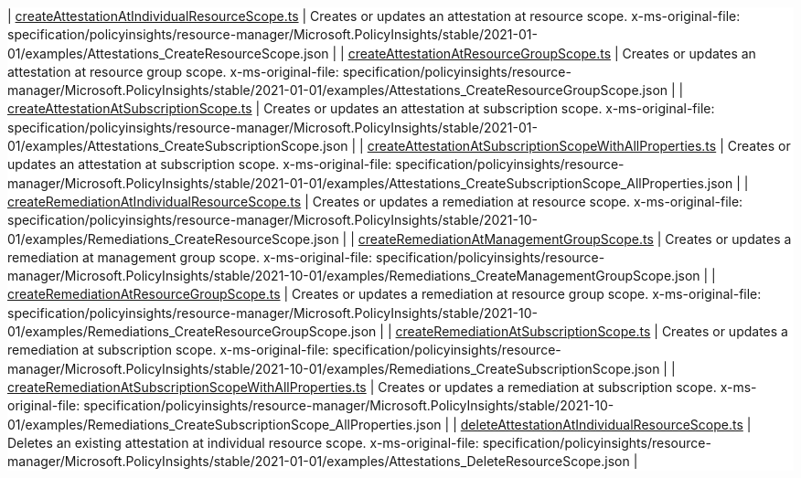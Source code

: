 | [createAttestationAtIndividualResourceScope.ts][createattestationatindividualresourcescope]                                                                                                                   | Creates or updates an attestation at resource scope. x-ms-original-file: specification/policyinsights/resource-manager/Microsoft.PolicyInsights/stable/2021-01-01/examples/Attestations_CreateResourceScope.json                                                                                                                                   |
| [createAttestationAtResourceGroupScope.ts][createattestationatresourcegroupscope]                                                                                                                             | Creates or updates an attestation at resource group scope. x-ms-original-file: specification/policyinsights/resource-manager/Microsoft.PolicyInsights/stable/2021-01-01/examples/Attestations_CreateResourceGroupScope.json                                                                                                                        |
| [createAttestationAtSubscriptionScope.ts][createattestationatsubscriptionscope]                                                                                                                               | Creates or updates an attestation at subscription scope. x-ms-original-file: specification/policyinsights/resource-manager/Microsoft.PolicyInsights/stable/2021-01-01/examples/Attestations_CreateSubscriptionScope.json                                                                                                                           |
| [createAttestationAtSubscriptionScopeWithAllProperties.ts][createattestationatsubscriptionscopewithallproperties]                                                                                             | Creates or updates an attestation at subscription scope. x-ms-original-file: specification/policyinsights/resource-manager/Microsoft.PolicyInsights/stable/2021-01-01/examples/Attestations_CreateSubscriptionScope_AllProperties.json                                                                                                             |
| [createRemediationAtIndividualResourceScope.ts][createremediationatindividualresourcescope]                                                                                                                   | Creates or updates a remediation at resource scope. x-ms-original-file: specification/policyinsights/resource-manager/Microsoft.PolicyInsights/stable/2021-10-01/examples/Remediations_CreateResourceScope.json                                                                                                                                    |
| [createRemediationAtManagementGroupScope.ts][createremediationatmanagementgroupscope]                                                                                                                         | Creates or updates a remediation at management group scope. x-ms-original-file: specification/policyinsights/resource-manager/Microsoft.PolicyInsights/stable/2021-10-01/examples/Remediations_CreateManagementGroupScope.json                                                                                                                     |
| [createRemediationAtResourceGroupScope.ts][createremediationatresourcegroupscope]                                                                                                                             | Creates or updates a remediation at resource group scope. x-ms-original-file: specification/policyinsights/resource-manager/Microsoft.PolicyInsights/stable/2021-10-01/examples/Remediations_CreateResourceGroupScope.json                                                                                                                         |
| [createRemediationAtSubscriptionScope.ts][createremediationatsubscriptionscope]                                                                                                                               | Creates or updates a remediation at subscription scope. x-ms-original-file: specification/policyinsights/resource-manager/Microsoft.PolicyInsights/stable/2021-10-01/examples/Remediations_CreateSubscriptionScope.json                                                                                                                            |
| [createRemediationAtSubscriptionScopeWithAllProperties.ts][createremediationatsubscriptionscopewithallproperties]                                                                                             | Creates or updates a remediation at subscription scope. x-ms-original-file: specification/policyinsights/resource-manager/Microsoft.PolicyInsights/stable/2021-10-01/examples/Remediations_CreateSubscriptionScope_AllProperties.json                                                                                                              |
| [deleteAttestationAtIndividualResourceScope.ts][deleteattestationatindividualresourcescope]                                                                                                                   | Deletes an existing attestation at individual resource scope. x-ms-original-file: specification/policyinsights/resource-manager/Microsoft.PolicyInsights/stable/2021-01-01/examples/Attestations_DeleteResourceScope.json                                                                                                                          |

[attestationscreateorupdateatresourcegroupsample]: https://github.com/Azure/azure-sdk-for-js/blob/main/sdk/policyinsights/arm-policyinsights/samples/v6-beta/typescript/src/attestationsCreateOrUpdateAtResourceGroupSample.ts
[attestationscreateorupdateatresourcesample]: https://github.com/Azure/azure-sdk-for-js/blob/main/sdk/policyinsights/arm-policyinsights/samples/v6-beta/typescript/src/attestationsCreateOrUpdateAtResourceSample.ts
[attestationscreateorupdateatsubscriptionsample]: https://github.com/Azure/azure-sdk-for-js/blob/main/sdk/policyinsights/arm-policyinsights/samples/v6-beta/typescript/src/attestationsCreateOrUpdateAtSubscriptionSample.ts
[attestationsdeleteatresourcegroupsample]: https://github.com/Azure/azure-sdk-for-js/blob/main/sdk/policyinsights/arm-policyinsights/samples/v6-beta/typescript/src/attestationsDeleteAtResourceGroupSample.ts
[attestationsdeleteatresourcesample]: https://github.com/Azure/azure-sdk-for-js/blob/main/sdk/policyinsights/arm-policyinsights/samples/v6-beta/typescript/src/attestationsDeleteAtResourceSample.ts
[attestationsdeleteatsubscriptionsample]: https://github.com/Azure/azure-sdk-for-js/blob/main/sdk/policyinsights/arm-policyinsights/samples/v6-beta/typescript/src/attestationsDeleteAtSubscriptionSample.ts
[attestationsgetatresourcegroupsample]: https://github.com/Azure/azure-sdk-for-js/blob/main/sdk/policyinsights/arm-policyinsights/samples/v6-beta/typescript/src/attestationsGetAtResourceGroupSample.ts
[attestationsgetatresourcesample]: https://github.com/Azure/azure-sdk-for-js/blob/main/sdk/policyinsights/arm-policyinsights/samples/v6-beta/typescript/src/attestationsGetAtResourceSample.ts
[attestationsgetatsubscriptionsample]: https://github.com/Azure/azure-sdk-for-js/blob/main/sdk/policyinsights/arm-policyinsights/samples/v6-beta/typescript/src/attestationsGetAtSubscriptionSample.ts
[attestationslistforresourcegroupsample]: https://github.com/Azure/azure-sdk-for-js/blob/main/sdk/policyinsights/arm-policyinsights/samples/v6-beta/typescript/src/attestationsListForResourceGroupSample.ts
[attestationslistforresourcesample]: https://github.com/Azure/azure-sdk-for-js/blob/main/sdk/policyinsights/arm-policyinsights/samples/v6-beta/typescript/src/attestationsListForResourceSample.ts
[attestationslistforsubscriptionsample]: https://github.com/Azure/azure-sdk-for-js/blob/main/sdk/policyinsights/arm-policyinsights/samples/v6-beta/typescript/src/attestationsListForSubscriptionSample.ts
[cancelaremediationatindividualresourcescope]: https://github.com/Azure/azure-sdk-for-js/blob/main/sdk/policyinsights/arm-policyinsights/samples/v6-beta/typescript/src/cancelARemediationAtIndividualResourceScope.ts
[cancelaremediationatmanagementgroupscope]: https://github.com/Azure/azure-sdk-for-js/blob/main/sdk/policyinsights/arm-policyinsights/samples/v6-beta/typescript/src/cancelARemediationAtManagementGroupScope.ts
[cancelaremediationatresourcegroupscope]: https://github.com/Azure/azure-sdk-for-js/blob/main/sdk/policyinsights/arm-policyinsights/samples/v6-beta/typescript/src/cancelARemediationAtResourceGroupScope.ts
[cancelaremediationatsubscriptionscope]: https://github.com/Azure/azure-sdk-for-js/blob/main/sdk/policyinsights/arm-policyinsights/samples/v6-beta/typescript/src/cancelARemediationAtSubscriptionScope.ts
[checkpolicyrestrictionsatresourcegroupscope]: https://github.com/Azure/azure-sdk-for-js/blob/main/sdk/policyinsights/arm-policyinsights/samples/v6-beta/typescript/src/checkPolicyRestrictionsAtResourceGroupScope.ts
[checkpolicyrestrictionsatsubscriptionscope]: https://github.com/Azure/azure-sdk-for-js/blob/main/sdk/policyinsights/arm-policyinsights/samples/v6-beta/typescript/src/checkPolicyRestrictionsAtSubscriptionScope.ts
[createattestationatindividualresourcescope]: https://github.com/Azure/azure-sdk-for-js/blob/main/sdk/policyinsights/arm-policyinsights/samples/v6-beta/typescript/src/createAttestationAtIndividualResourceScope.ts
[createattestationatresourcegroupscope]: https://github.com/Azure/azure-sdk-for-js/blob/main/sdk/policyinsights/arm-policyinsights/samples/v6-beta/typescript/src/createAttestationAtResourceGroupScope.ts
[createattestationatsubscriptionscope]: https://github.com/Azure/azure-sdk-for-js/blob/main/sdk/policyinsights/arm-policyinsights/samples/v6-beta/typescript/src/createAttestationAtSubscriptionScope.ts
[createattestationatsubscriptionscopewithallproperties]: https://github.com/Azure/azure-sdk-for-js/blob/main/sdk/policyinsights/arm-policyinsights/samples/v6-beta/typescript/src/createAttestationAtSubscriptionScopeWithAllProperties.ts
[createremediationatindividualresourcescope]: https://github.com/Azure/azure-sdk-for-js/blob/main/sdk/policyinsights/arm-policyinsights/samples/v6-beta/typescript/src/createRemediationAtIndividualResourceScope.ts
[createremediationatmanagementgroupscope]: https://github.com/Azure/azure-sdk-for-js/blob/main/sdk/policyinsights/arm-policyinsights/samples/v6-beta/typescript/src/createRemediationAtManagementGroupScope.ts
[createremediationatresourcegroupscope]: https://github.com/Azure/azure-sdk-for-js/blob/main/sdk/policyinsights/arm-policyinsights/samples/v6-beta/typescript/src/createRemediationAtResourceGroupScope.ts
[createremediationatsubscriptionscope]: https://github.com/Azure/azure-sdk-for-js/blob/main/sdk/policyinsights/arm-policyinsights/samples/v6-beta/typescript/src/createRemediationAtSubscriptionScope.ts
[createremediationatsubscriptionscopewithallproperties]: https://github.com/Azure/azure-sdk-for-js/blob/main/sdk/policyinsights/arm-policyinsights/samples/v6-beta/typescript/src/createRemediationAtSubscriptionScopeWithAllProperties.ts
[deleteattestationatindividualresourcescope]: https://github.com/Azure/azure-sdk-for-js/blob/main/sdk/policyinsights/arm-policyinsights/samples/v6-beta/typescript/src/deleteAttestationAtIndividualResourceScope.ts
[deleteattestationatresourcegroupscope]: https://github.com/Azure/azure-sdk-for-js/blob/main/sdk/policyinsights/arm-policyinsights/samples/v6-beta/typescript/src/deleteAttestationAtResourceGroupScope.ts
[deleteattestationatsubscriptionscope]: https://github.com/Azure/azure-sdk-for-js/blob/main/sdk/policyinsights/arm-policyinsights/samples/v6-beta/typescript/src/deleteAttestationAtSubscriptionScope.ts
[deleteremediationatindividualresourcescope]: https://github.com/Azure/azure-sdk-for-js/blob/main/sdk/policyinsights/arm-policyinsights/samples/v6-beta/typescript/src/deleteRemediationAtIndividualResourceScope.ts
[deleteremediationatmanagementgroupscope]: https://github.com/Azure/azure-sdk-for-js/blob/main/sdk/policyinsights/arm-policyinsights/samples/v6-beta/typescript/src/deleteRemediationAtManagementGroupScope.ts
[deleteremediationatresourcegroupscope]: https://github.com/Azure/azure-sdk-for-js/blob/main/sdk/policyinsights/arm-policyinsights/samples/v6-beta/typescript/src/deleteRemediationAtResourceGroupScope.ts
[deleteremediationatsubscriptionscope]: https://github.com/Azure/azure-sdk-for-js/blob/main/sdk/policyinsights/arm-policyinsights/samples/v6-beta/typescript/src/deleteRemediationAtSubscriptionScope.ts
[filterandaggregateonly]: https://github.com/Azure/azure-sdk-for-js/blob/main/sdk/policyinsights/arm-policyinsights/samples/v6-beta/typescript/src/filterAndAggregateOnly.ts
[filterandgroupwithaggregate]: https://github.com/Azure/azure-sdk-for-js/blob/main/sdk/policyinsights/arm-policyinsights/samples/v6-beta/typescript/src/filterAndGroupWithAggregate.ts
[filterandgroupwithoutaggregate]: https://github.com/Azure/azure-sdk-for-js/blob/main/sdk/policyinsights/arm-policyinsights/samples/v6-beta/typescript/src/filterAndGroupWithoutAggregate.ts
[filterandmultiplegroups]: https://github.com/Azure/azure-sdk-for-js/blob/main/sdk/policyinsights/arm-policyinsights/samples/v6-beta/typescript/src/filterAndMultipleGroups.ts
[getasinglepolicymetadataresource]: https://github.com/Azure/azure-sdk-for-js/blob/main/sdk/policyinsights/arm-policyinsights/samples/v6-beta/typescript/src/getASinglePolicyMetadataResource.ts
[getattestationatindividualresourcescope]: https://github.com/Azure/azure-sdk-for-js/blob/main/sdk/policyinsights/arm-policyinsights/samples/v6-beta/typescript/src/getAttestationAtIndividualResourceScope.ts
[getattestationatresourcegroupscope]: https://github.com/Azure/azure-sdk-for-js/blob/main/sdk/policyinsights/arm-policyinsights/samples/v6-beta/typescript/src/getAttestationAtResourceGroupScope.ts
[getattestationatsubscriptionscope]: https://github.com/Azure/azure-sdk-for-js/blob/main/sdk/policyinsights/arm-policyinsights/samples/v6-beta/typescript/src/getAttestationAtSubscriptionScope.ts
[getcollectionofpolicymetadataresources]: https://github.com/Azure/azure-sdk-for-js/blob/main/sdk/policyinsights/arm-policyinsights/samples/v6-beta/typescript/src/getCollectionOfPolicyMetadataResources.ts
[getcollectionofpolicymetadataresourcesusingtopqueryparameter]: https://github.com/Azure/azure-sdk-for-js/blob/main/sdk/policyinsights/arm-policyinsights/samples/v6-beta/typescript/src/getCollectionOfPolicyMetadataResourcesUsingTopQueryParameter.ts
[getremediationatindividualresourcescope]: https://github.com/Azure/azure-sdk-for-js/blob/main/sdk/policyinsights/arm-policyinsights/samples/v6-beta/typescript/src/getRemediationAtIndividualResourceScope.ts
[getremediationatmanagementgroupscope]: https://github.com/Azure/azure-sdk-for-js/blob/main/sdk/policyinsights/arm-policyinsights/samples/v6-beta/typescript/src/getRemediationAtManagementGroupScope.ts
[getremediationatresourcegroupscope]: https://github.com/Azure/azure-sdk-for-js/blob/main/sdk/policyinsights/arm-policyinsights/samples/v6-beta/typescript/src/getRemediationAtResourceGroupScope.ts
[getremediationatsubscriptionscope]: https://github.com/Azure/azure-sdk-for-js/blob/main/sdk/policyinsights/arm-policyinsights/samples/v6-beta/typescript/src/getRemediationAtSubscriptionScope.ts
[listattestationsatindividualresourcescope]: https://github.com/Azure/azure-sdk-for-js/blob/main/sdk/policyinsights/arm-policyinsights/samples/v6-beta/typescript/src/listAttestationsAtIndividualResourceScope.ts
[listattestationsatindividualresourcescopewithqueryparameters]: https://github.com/Azure/azure-sdk-for-js/blob/main/sdk/policyinsights/arm-policyinsights/samples/v6-beta/typescript/src/listAttestationsAtIndividualResourceScopeWithQueryParameters.ts
[listattestationsatresourcegroupscope]: https://github.com/Azure/azure-sdk-for-js/blob/main/sdk/policyinsights/arm-policyinsights/samples/v6-beta/typescript/src/listAttestationsAtResourceGroupScope.ts
[listattestationsatresourcegroupscopewithqueryparameters]: https://github.com/Azure/azure-sdk-for-js/blob/main/sdk/policyinsights/arm-policyinsights/samples/v6-beta/typescript/src/listAttestationsAtResourceGroupScopeWithQueryParameters.ts
[listattestationsatsubscriptionscope]: https://github.com/Azure/azure-sdk-for-js/blob/main/sdk/policyinsights/arm-policyinsights/samples/v6-beta/typescript/src/listAttestationsAtSubscriptionScope.ts
[listattestationsatsubscriptionscopewithqueryparameters]: https://github.com/Azure/azure-sdk-for-js/blob/main/sdk/policyinsights/arm-policyinsights/samples/v6-beta/typescript/src/listAttestationsAtSubscriptionScopeWithQueryParameters.ts
[listdeploymentsforaremediationatindividualresourcescope]: https://github.com/Azure/azure-sdk-for-js/blob/main/sdk/policyinsights/arm-policyinsights/samples/v6-beta/typescript/src/listDeploymentsForARemediationAtIndividualResourceScope.ts
[listdeploymentsforaremediationatmanagementgroupscope]: https://github.com/Azure/azure-sdk-for-js/blob/main/sdk/policyinsights/arm-policyinsights/samples/v6-beta/typescript/src/listDeploymentsForARemediationAtManagementGroupScope.ts
[listdeploymentsforaremediationatresourcegroupscope]: https://github.com/Azure/azure-sdk-for-js/blob/main/sdk/policyinsights/arm-policyinsights/samples/v6-beta/typescript/src/listDeploymentsForARemediationAtResourceGroupScope.ts
[listdeploymentsforaremediationatsubscriptionscope]: https://github.com/Azure/azure-sdk-for-js/blob/main/sdk/policyinsights/arm-policyinsights/samples/v6-beta/typescript/src/listDeploymentsForARemediationAtSubscriptionScope.ts
[listoperations]: https://github.com/Azure/azure-sdk-for-js/blob/main/sdk/policyinsights/arm-policyinsights/samples/v6-beta/typescript/src/listOperations.ts
[listremediationsatindividualresourcescope]: https://github.com/Azure/azure-sdk-for-js/blob/main/sdk/policyinsights/arm-policyinsights/samples/v6-beta/typescript/src/listRemediationsAtIndividualResourceScope.ts
[listremediationsatindividualresourcescopewithqueryparameters]: https://github.com/Azure/azure-sdk-for-js/blob/main/sdk/policyinsights/arm-policyinsights/samples/v6-beta/typescript/src/listRemediationsAtIndividualResourceScopeWithQueryParameters.ts
[listremediationsatmanagementgroupscope]: https://github.com/Azure/azure-sdk-for-js/blob/main/sdk/policyinsights/arm-policyinsights/samples/v6-beta/typescript/src/listRemediationsAtManagementGroupScope.ts
[listremediationsatmanagementgroupscopewithqueryparameters]: https://github.com/Azure/azure-sdk-for-js/blob/main/sdk/policyinsights/arm-policyinsights/samples/v6-beta/typescript/src/listRemediationsAtManagementGroupScopeWithQueryParameters.ts
[listremediationsatresourcegroupscope]: https://github.com/Azure/azure-sdk-for-js/blob/main/sdk/policyinsights/arm-policyinsights/samples/v6-beta/typescript/src/listRemediationsAtResourceGroupScope.ts
[listremediationsatresourcegroupscopewithqueryparameters]: https://github.com/Azure/azure-sdk-for-js/blob/main/sdk/policyinsights/arm-policyinsights/samples/v6-beta/typescript/src/listRemediationsAtResourceGroupScopeWithQueryParameters.ts
[listremediationsatsubscriptionscope]: https://github.com/Azure/azure-sdk-for-js/blob/main/sdk/policyinsights/arm-policyinsights/samples/v6-beta/typescript/src/listRemediationsAtSubscriptionScope.ts
[listremediationsatsubscriptionscopewithqueryparameters]: https://github.com/Azure/azure-sdk-for-js/blob/main/sdk/policyinsights/arm-policyinsights/samples/v6-beta/typescript/src/listRemediationsAtSubscriptionScopeWithQueryParameters.ts
[operationslistsample]: https://github.com/Azure/azure-sdk-for-js/blob/main/sdk/policyinsights/arm-policyinsights/samples/v6-beta/typescript/src/operationsListSample.ts
[policyeventslistqueryresultsformanagementgroupsample]: https://github.com/Azure/azure-sdk-for-js/blob/main/sdk/policyinsights/arm-policyinsights/samples/v6-beta/typescript/src/policyEventsListQueryResultsForManagementGroupSample.ts
[policyeventslistqueryresultsforpolicydefinitionsample]: https://github.com/Azure/azure-sdk-for-js/blob/main/sdk/policyinsights/arm-policyinsights/samples/v6-beta/typescript/src/policyEventsListQueryResultsForPolicyDefinitionSample.ts
[policyeventslistqueryresultsforpolicysetdefinitionsample]: https://github.com/Azure/azure-sdk-for-js/blob/main/sdk/policyinsights/arm-policyinsights/samples/v6-beta/typescript/src/policyEventsListQueryResultsForPolicySetDefinitionSample.ts
[policyeventslistqueryresultsforresourcegrouplevelpolicyassignmentsample]: https://github.com/Azure/azure-sdk-for-js/blob/main/sdk/policyinsights/arm-policyinsights/samples/v6-beta/typescript/src/policyEventsListQueryResultsForResourceGroupLevelPolicyAssignmentSample.ts
[policyeventslistqueryresultsforresourcegroupsample]: https://github.com/Azure/azure-sdk-for-js/blob/main/sdk/policyinsights/arm-policyinsights/samples/v6-beta/typescript/src/policyEventsListQueryResultsForResourceGroupSample.ts
[policyeventslistqueryresultsforresourcesample]: https://github.com/Azure/azure-sdk-for-js/blob/main/sdk/policyinsights/arm-policyinsights/samples/v6-beta/typescript/src/policyEventsListQueryResultsForResourceSample.ts
[policyeventslistqueryresultsforsubscriptionlevelpolicyassignmentsample]: https://github.com/Azure/azure-sdk-for-js/blob/main/sdk/policyinsights/arm-policyinsights/samples/v6-beta/typescript/src/policyEventsListQueryResultsForSubscriptionLevelPolicyAssignmentSample.ts
[policyeventslistqueryresultsforsubscriptionsample]: https://github.com/Azure/azure-sdk-for-js/blob/main/sdk/policyinsights/arm-policyinsights/samples/v6-beta/typescript/src/policyEventsListQueryResultsForSubscriptionSample.ts
[policymetadatagetresourcesample]: https://github.com/Azure/azure-sdk-for-js/blob/main/sdk/policyinsights/arm-policyinsights/samples/v6-beta/typescript/src/policyMetadataGetResourceSample.ts
[policymetadatalistsample]: https://github.com/Azure/azure-sdk-for-js/blob/main/sdk/policyinsights/arm-policyinsights/samples/v6-beta/typescript/src/policyMetadataListSample.ts
[policyrestrictionscheckatmanagementgroupscopesample]: https://github.com/Azure/azure-sdk-for-js/blob/main/sdk/policyinsights/arm-policyinsights/samples/v6-beta/typescript/src/policyRestrictionsCheckAtManagementGroupScopeSample.ts
[policyrestrictionscheckatresourcegroupscopesample]: https://github.com/Azure/azure-sdk-for-js/blob/main/sdk/policyinsights/arm-policyinsights/samples/v6-beta/typescript/src/policyRestrictionsCheckAtResourceGroupScopeSample.ts
[policyrestrictionscheckatsubscriptionscopesample]: https://github.com/Azure/azure-sdk-for-js/blob/main/sdk/policyinsights/arm-policyinsights/samples/v6-beta/typescript/src/policyRestrictionsCheckAtSubscriptionScopeSample.ts
[policystateslistqueryresultsformanagementgroupsample]: https://github.com/Azure/azure-sdk-for-js/blob/main/sdk/policyinsights/arm-policyinsights/samples/v6-beta/typescript/src/policyStatesListQueryResultsForManagementGroupSample.ts
[policystateslistqueryresultsforpolicydefinitionsample]: https://github.com/Azure/azure-sdk-for-js/blob/main/sdk/policyinsights/arm-policyinsights/samples/v6-beta/typescript/src/policyStatesListQueryResultsForPolicyDefinitionSample.ts
[policystateslistqueryresultsforpolicysetdefinitionsample]: https://github.com/Azure/azure-sdk-for-js/blob/main/sdk/policyinsights/arm-policyinsights/samples/v6-beta/typescript/src/policyStatesListQueryResultsForPolicySetDefinitionSample.ts
[policystateslistqueryresultsforresourcegrouplevelpolicyassignmentsample]: https://github.com/Azure/azure-sdk-for-js/blob/main/sdk/policyinsights/arm-policyinsights/samples/v6-beta/typescript/src/policyStatesListQueryResultsForResourceGroupLevelPolicyAssignmentSample.ts
[policystateslistqueryresultsforresourcegroupsample]: https://github.com/Azure/azure-sdk-for-js/blob/main/sdk/policyinsights/arm-policyinsights/samples/v6-beta/typescript/src/policyStatesListQueryResultsForResourceGroupSample.ts
[policystateslistqueryresultsforresourcesample]: https://github.com/Azure/azure-sdk-for-js/blob/main/sdk/policyinsights/arm-policyinsights/samples/v6-beta/typescript/src/policyStatesListQueryResultsForResourceSample.ts
[policystateslistqueryresultsforsubscriptionlevelpolicyassignmentsample]: https://github.com/Azure/azure-sdk-for-js/blob/main/sdk/policyinsights/arm-policyinsights/samples/v6-beta/typescript/src/policyStatesListQueryResultsForSubscriptionLevelPolicyAssignmentSample.ts
[policystateslistqueryresultsforsubscriptionsample]: https://github.com/Azure/azure-sdk-for-js/blob/main/sdk/policyinsights/arm-policyinsights/samples/v6-beta/typescript/src/policyStatesListQueryResultsForSubscriptionSample.ts
[policystatessummarizeformanagementgroupsample]: https://github.com/Azure/azure-sdk-for-js/blob/main/sdk/policyinsights/arm-policyinsights/samples/v6-beta/typescript/src/policyStatesSummarizeForManagementGroupSample.ts
[policystatessummarizeforpolicydefinitionsample]: https://github.com/Azure/azure-sdk-for-js/blob/main/sdk/policyinsights/arm-policyinsights/samples/v6-beta/typescript/src/policyStatesSummarizeForPolicyDefinitionSample.ts
[policystatessummarizeforpolicysetdefinitionsample]: https://github.com/Azure/azure-sdk-for-js/blob/main/sdk/policyinsights/arm-policyinsights/samples/v6-beta/typescript/src/policyStatesSummarizeForPolicySetDefinitionSample.ts
[policystatessummarizeforresourcegrouplevelpolicyassignmentsample]: https://github.com/Azure/azure-sdk-for-js/blob/main/sdk/policyinsights/arm-policyinsights/samples/v6-beta/typescript/src/policyStatesSummarizeForResourceGroupLevelPolicyAssignmentSample.ts
[policystatessummarizeforresourcegroupsample]: https://github.com/Azure/azure-sdk-for-js/blob/main/sdk/policyinsights/arm-policyinsights/samples/v6-beta/typescript/src/policyStatesSummarizeForResourceGroupSample.ts
[policystatessummarizeforresourcesample]: https://github.com/Azure/azure-sdk-for-js/blob/main/sdk/policyinsights/arm-policyinsights/samples/v6-beta/typescript/src/policyStatesSummarizeForResourceSample.ts
[policystatessummarizeforsubscriptionlevelpolicyassignmentsample]: https://github.com/Azure/azure-sdk-for-js/blob/main/sdk/policyinsights/arm-policyinsights/samples/v6-beta/typescript/src/policyStatesSummarizeForSubscriptionLevelPolicyAssignmentSample.ts
[policystatessummarizeforsubscriptionsample]: https://github.com/Azure/azure-sdk-for-js/blob/main/sdk/policyinsights/arm-policyinsights/samples/v6-beta/typescript/src/policyStatesSummarizeForSubscriptionSample.ts
[policystatestriggerresourcegroupevaluationsample]: https://github.com/Azure/azure-sdk-for-js/blob/main/sdk/policyinsights/arm-policyinsights/samples/v6-beta/typescript/src/policyStatesTriggerResourceGroupEvaluationSample.ts
[policystatestriggersubscriptionevaluationsample]: https://github.com/Azure/azure-sdk-for-js/blob/main/sdk/policyinsights/arm-policyinsights/samples/v6-beta/typescript/src/policyStatesTriggerSubscriptionEvaluationSample.ts
[policytrackedresourceslistqueryresultsformanagementgroupsample]: https://github.com/Azure/azure-sdk-for-js/blob/main/sdk/policyinsights/arm-policyinsights/samples/v6-beta/typescript/src/policyTrackedResourcesListQueryResultsForManagementGroupSample.ts
[policytrackedresourceslistqueryresultsforresourcegroupsample]: https://github.com/Azure/azure-sdk-for-js/blob/main/sdk/policyinsights/arm-policyinsights/samples/v6-beta/typescript/src/policyTrackedResourcesListQueryResultsForResourceGroupSample.ts
[policytrackedresourceslistqueryresultsforresourcesample]: https://github.com/Azure/azure-sdk-for-js/blob/main/sdk/policyinsights/arm-policyinsights/samples/v6-beta/typescript/src/policyTrackedResourcesListQueryResultsForResourceSample.ts
[policytrackedresourceslistqueryresultsforsubscriptionsample]: https://github.com/Azure/azure-sdk-for-js/blob/main/sdk/policyinsights/arm-policyinsights/samples/v6-beta/typescript/src/policyTrackedResourcesListQueryResultsForSubscriptionSample.ts
[queryallpolicystatesatnestedresourcescope]: https://github.com/Azure/azure-sdk-for-js/blob/main/sdk/policyinsights/arm-policyinsights/samples/v6-beta/typescript/src/queryAllPolicyStatesAtNestedResourceScope.ts
[queryallpolicystatesatresourcescope]: https://github.com/Azure/azure-sdk-for-js/blob/main/sdk/policyinsights/arm-policyinsights/samples/v6-beta/typescript/src/queryAllPolicyStatesAtResourceScope.ts
[queryallpolicystatesatresourcescopeandexpandpolicyevaluationdetails]: https://github.com/Azure/azure-sdk-for-js/blob/main/sdk/policyinsights/arm-policyinsights/samples/v6-beta/typescript/src/queryAllPolicyStatesAtResourceScopeAndExpandPolicyEvaluationDetails.ts
[queryallpolicystatesatresourcescopewithnextlink]: https://github.com/Azure/azure-sdk-for-js/blob/main/sdk/policyinsights/arm-policyinsights/samples/v6-beta/typescript/src/queryAllPolicyStatesAtResourceScopeWithNextLink.ts
[queryallpolicystatesatsubscriptionlevelnestedresourcescope]: https://github.com/Azure/azure-sdk-for-js/blob/main/sdk/policyinsights/arm-policyinsights/samples/v6-beta/typescript/src/queryAllPolicyStatesAtSubscriptionLevelNestedResourceScope.ts
[queryallpolicystatesatsubscriptionlevelresourcescope]: https://github.com/Azure/azure-sdk-for-js/blob/main/sdk/policyinsights/arm-policyinsights/samples/v6-beta/typescript/src/queryAllPolicyStatesAtSubscriptionLevelResourceScope.ts
[queryatmanagementgroupscope]: https://github.com/Azure/azure-sdk-for-js/blob/main/sdk/policyinsights/arm-policyinsights/samples/v6-beta/typescript/src/queryAtManagementGroupScope.ts
[queryatmanagementgroupscopeusingqueryparameters]: https://github.com/Azure/azure-sdk-for-js/blob/main/sdk/policyinsights/arm-policyinsights/samples/v6-beta/typescript/src/queryAtManagementGroupScopeUsingQueryParameters.ts
[queryatmanagementgroupscopewithnextlink]: https://github.com/Azure/azure-sdk-for-js/blob/main/sdk/policyinsights/arm-policyinsights/samples/v6-beta/typescript/src/queryAtManagementGroupScopeWithNextLink.ts
[queryatnestedresourcescope]: https://github.com/Azure/azure-sdk-for-js/blob/main/sdk/policyinsights/arm-policyinsights/samples/v6-beta/typescript/src/queryAtNestedResourceScope.ts
[queryatresourcegrouplevelpolicyassignmentscope]: https://github.com/Azure/azure-sdk-for-js/blob/main/sdk/policyinsights/arm-policyinsights/samples/v6-beta/typescript/src/queryAtResourceGroupLevelPolicyAssignmentScope.ts
[queryatresourcegrouplevelpolicyassignmentscopewithnextlink]: https://github.com/Azure/azure-sdk-for-js/blob/main/sdk/policyinsights/arm-policyinsights/samples/v6-beta/typescript/src/queryAtResourceGroupLevelPolicyAssignmentScopeWithNextLink.ts
[queryatresourcegroupscope]: https://github.com/Azure/azure-sdk-for-js/blob/main/sdk/policyinsights/arm-policyinsights/samples/v6-beta/typescript/src/queryAtResourceGroupScope.ts
[queryatresourcegroupscopeusingqueryparameters]: https://github.com/Azure/azure-sdk-for-js/blob/main/sdk/policyinsights/arm-policyinsights/samples/v6-beta/typescript/src/queryAtResourceGroupScopeUsingQueryParameters.ts
[queryatresourcegroupscopewithnextlink]: https://github.com/Azure/azure-sdk-for-js/blob/main/sdk/policyinsights/arm-policyinsights/samples/v6-beta/typescript/src/queryAtResourceGroupScopeWithNextLink.ts
[queryatresourcescope]: https://github.com/Azure/azure-sdk-for-js/blob/main/sdk/policyinsights/arm-policyinsights/samples/v6-beta/typescript/src/queryAtResourceScope.ts
[queryatresourcescopeusingqueryparameters]: https://github.com/Azure/azure-sdk-for-js/blob/main/sdk/policyinsights/arm-policyinsights/samples/v6-beta/typescript/src/queryAtResourceScopeUsingQueryParameters.ts
[queryatresourcescopewithnextlink]: https://github.com/Azure/azure-sdk-for-js/blob/main/sdk/policyinsights/arm-policyinsights/samples/v6-beta/typescript/src/queryAtResourceScopeWithNextLink.ts
[queryatsubscriptionlevelnestedresourcescope]: https://github.com/Azure/azure-sdk-for-js/blob/main/sdk/policyinsights/arm-policyinsights/samples/v6-beta/typescript/src/queryAtSubscriptionLevelNestedResourceScope.ts
[queryatsubscriptionlevelpolicyassignmentscope]: https://github.com/Azure/azure-sdk-for-js/blob/main/sdk/policyinsights/arm-policyinsights/samples/v6-beta/typescript/src/queryAtSubscriptionLevelPolicyAssignmentScope.ts
[queryatsubscriptionlevelpolicyassignmentscopewithnextlink]: https://github.com/Azure/azure-sdk-for-js/blob/main/sdk/policyinsights/arm-policyinsights/samples/v6-beta/typescript/src/queryAtSubscriptionLevelPolicyAssignmentScopeWithNextLink.ts
[queryatsubscriptionlevelpolicydefinitionscope]: https://github.com/Azure/azure-sdk-for-js/blob/main/sdk/policyinsights/arm-policyinsights/samples/v6-beta/typescript/src/queryAtSubscriptionLevelPolicyDefinitionScope.ts
[queryatsubscriptionlevelpolicydefinitionscopewithnextlink]: https://github.com/Azure/azure-sdk-for-js/blob/main/sdk/policyinsights/arm-policyinsights/samples/v6-beta/typescript/src/queryAtSubscriptionLevelPolicyDefinitionScopeWithNextLink.ts
[queryatsubscriptionlevelpolicysetdefinitionscope]: https://github.com/Azure/azure-sdk-for-js/blob/main/sdk/policyinsights/arm-policyinsights/samples/v6-beta/typescript/src/queryAtSubscriptionLevelPolicySetDefinitionScope.ts
[queryatsubscriptionlevelpolicysetdefinitionscopewithnextlink]: https://github.com/Azure/azure-sdk-for-js/blob/main/sdk/policyinsights/arm-policyinsights/samples/v6-beta/typescript/src/queryAtSubscriptionLevelPolicySetDefinitionScopeWithNextLink.ts
[queryatsubscriptionlevelresourcescope]: https://github.com/Azure/azure-sdk-for-js/blob/main/sdk/policyinsights/arm-policyinsights/samples/v6-beta/typescript/src/queryAtSubscriptionLevelResourceScope.ts
[queryatsubscriptionscope]: https://github.com/Azure/azure-sdk-for-js/blob/main/sdk/policyinsights/arm-policyinsights/samples/v6-beta/typescript/src/queryAtSubscriptionScope.ts
[queryatsubscriptionscopeusingqueryparameters]: https://github.com/Azure/azure-sdk-for-js/blob/main/sdk/policyinsights/arm-policyinsights/samples/v6-beta/typescript/src/queryAtSubscriptionScopeUsingQueryParameters.ts
[queryatsubscriptionscopewithnextlink]: https://github.com/Azure/azure-sdk-for-js/blob/main/sdk/policyinsights/arm-policyinsights/samples/v6-beta/typescript/src/queryAtSubscriptionScopeWithNextLink.ts
[querycomponentpolicycompliancestateatresourcescopefilteredbygivenassignment]: https://github.com/Azure/azure-sdk-for-js/blob/main/sdk/policyinsights/arm-policyinsights/samples/v6-beta/typescript/src/queryComponentPolicyComplianceStateAtResourceScopeFilteredByGivenAssignment.ts
[querycomponentpolicycompliancestatecountgroupedbystatetypeatresourcescopefilteredbygivenassignment]: https://github.com/Azure/azure-sdk-for-js/blob/main/sdk/policyinsights/arm-policyinsights/samples/v6-beta/typescript/src/queryComponentPolicyComplianceStateCountGroupedByStateTypeAtResourceScopeFilteredByGivenAssignment.ts
[querycomponentspolicyeventscountgroupedbyuserandactiontypeforresourcescopefilteredbygivenassignment]: https://github.com/Azure/azure-sdk-for-js/blob/main/sdk/policyinsights/arm-policyinsights/samples/v6-beta/typescript/src/queryComponentsPolicyEventsCountGroupedByUserAndActionTypeForResourceScopeFilteredByGivenAssignment.ts
[querycomponentspolicyeventsforresourcescopefilteredbygivenassignment]: https://github.com/Azure/azure-sdk-for-js/blob/main/sdk/policyinsights/arm-policyinsights/samples/v6-beta/typescript/src/queryComponentsPolicyEventsForResourceScopeFilteredByGivenAssignment.ts
[querylatestatmanagementgroupscope]: https://github.com/Azure/azure-sdk-for-js/blob/main/sdk/policyinsights/arm-policyinsights/samples/v6-beta/typescript/src/queryLatestAtManagementGroupScope.ts
[querylatestatmanagementgroupscopewithnextlink]: https://github.com/Azure/azure-sdk-for-js/blob/main/sdk/policyinsights/arm-policyinsights/samples/v6-beta/typescript/src/queryLatestAtManagementGroupScopeWithNextLink.ts
[querylatestatresourcegrouplevelpolicyassignmentscope]: https://github.com/Azure/azure-sdk-for-js/blob/main/sdk/policyinsights/arm-policyinsights/samples/v6-beta/typescript/src/queryLatestAtResourceGroupLevelPolicyAssignmentScope.ts
[querylatestatresourcegrouplevelpolicyassignmentscopewithnextlink]: https://github.com/Azure/azure-sdk-for-js/blob/main/sdk/policyinsights/arm-policyinsights/samples/v6-beta/typescript/src/queryLatestAtResourceGroupLevelPolicyAssignmentScopeWithNextLink.ts
[querylatestatresourcegroupscope]: https://github.com/Azure/azure-sdk-for-js/blob/main/sdk/policyinsights/arm-policyinsights/samples/v6-beta/typescript/src/queryLatestAtResourceGroupScope.ts
[querylatestatresourcegroupscopewithnextlink]: https://github.com/Azure/azure-sdk-for-js/blob/main/sdk/policyinsights/arm-policyinsights/samples/v6-beta/typescript/src/queryLatestAtResourceGroupScopeWithNextLink.ts
[querylatestatsubscriptionlevelpolicyassignmentscope]: https://github.com/Azure/azure-sdk-for-js/blob/main/sdk/policyinsights/arm-policyinsights/samples/v6-beta/typescript/src/queryLatestAtSubscriptionLevelPolicyAssignmentScope.ts
[querylatestatsubscriptionlevelpolicyassignmentscopewithnextlink]: https://github.com/Azure/azure-sdk-for-js/blob/main/sdk/policyinsights/arm-policyinsights/samples/v6-beta/typescript/src/queryLatestAtSubscriptionLevelPolicyAssignmentScopeWithNextLink.ts
[querylatestatsubscriptionlevelpolicydefinitionscope]: https://github.com/Azure/azure-sdk-for-js/blob/main/sdk/policyinsights/arm-policyinsights/samples/v6-beta/typescript/src/queryLatestAtSubscriptionLevelPolicyDefinitionScope.ts
[querylatestatsubscriptionlevelpolicydefinitionscopewithnextlink]: https://github.com/Azure/azure-sdk-for-js/blob/main/sdk/policyinsights/arm-policyinsights/samples/v6-beta/typescript/src/queryLatestAtSubscriptionLevelPolicyDefinitionScopeWithNextLink.ts
[querylatestatsubscriptionlevelpolicysetdefinitionscope]: https://github.com/Azure/azure-sdk-for-js/blob/main/sdk/policyinsights/arm-policyinsights/samples/v6-beta/typescript/src/queryLatestAtSubscriptionLevelPolicySetDefinitionScope.ts